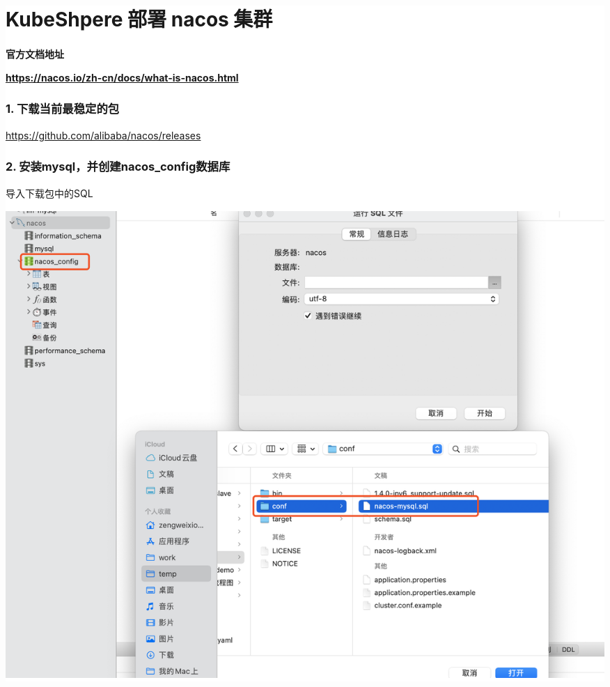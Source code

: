 # KubeShpere 部署 nacos 集群

**官方文档地址**

**https://nacos.io/zh-cn/docs/what-is-nacos.html**



### 1. 下载当前最稳定的包

https://github.com/alibaba/nacos/releases



### 2. 安装mysql，并创建nacos_config数据库

导入下载包中的SQL

![image-20220715203842285](images/image-20220715203842285.png)
